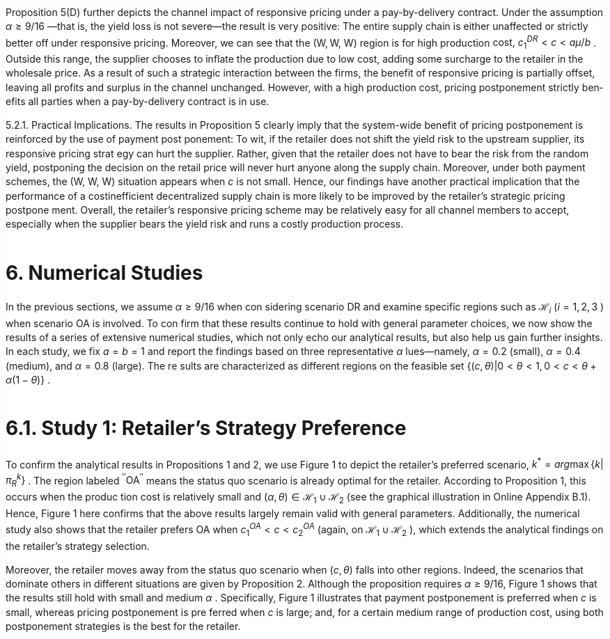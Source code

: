 Proposition 5(D) further depicts the channel impact of responsive pricing under a pay-by-delivery contract. Under the assumption $\alpha\ge9/16$ —that is, the yield loss is not severe—the result is very positive: The entire supply chain is either unaffected or strictly better off under responsive pricing. Moreover, we can see that the $(\mathsf{W},\mathsf{W},$ W) region is for high production $\mathrm{cost,~}c_{1}^{D R}<c<a\mu/b$ . Outside this range, the supplier chooses to inflate the production due to low cost, adding some surcharge to the retailer in the wholesale price. As a result of such a strategic interaction between the firms, the benefit of responsive pricing is partially offset, leaving all profits and surplus in the channel unchanged. However, with a high production cost, pricing postponement strictly ben­ efits all parties when a pay-by-delivery contract is in use.  

5.2.1. Practical Implications. The results in Proposition 5 clearly imply that the system-wide benefit of pricing postponement is reinforced by the use of payment post­ ponement: To wit, if the retailer does not shift the yield risk to the upstream supplier, its responsive pricing strat­ egy can hurt the supplier. Rather, given that the retailer does not have to bear the risk from the random yield, postponing the decision on the retail price will never hurt anyone along the supply chain. Moreover, under both payment schemes, the (W, W, W) situation appears when $c$ is not small. Hence, our findings have another practical implication that the performance of a costinefficient decentralized supply chain is more likely to be improved by the retailer’s strategic pricing postpone­ ment. Overall, the retailer’s responsive pricing scheme may be relatively easy for all channel members to accept, especially when the supplier bears the yield risk and runs a costly production process.  

# 6. Numerical Studies  

In the previous sections, we assume $\alpha\ge9/16$ when con­ sidering scenario DR and examine specific regions such as $\mathcal{H}_{i}$ $(i=1,2,3$ ) when scenario OA is involved. To con­ firm that these results continue to hold with general parameter choices, we now show the results of a series of extensive numerical studies, which not only echo our analytical results, but also help us gain further insights. In each study, we fix $a=b=1$ and report the findings based on three representative $\alpha$ lues—namely, $\alpha=0.2$ (small), $\alpha=0.4$ (medium), and $\alpha=0.8$ (large). The re­ sults are characterized as different regions on the feasible set $\{(c,\theta)|0<\theta<1,0<c<\theta+\alpha(1-\theta)\}$ .  

# 6.1. Study 1: Retailer’s Strategy Preference  

To confirm the analytical results in Propositions 1 and 2, we use Figure 1 to depict the retailer’s preferred scenario, $k^{*}=a r g\operatorname*{max}\{k|\pi_{R}^{k}\}$ . The region labeled ${}^{\prime\prime}\mathrm{OA}^{\prime\prime}$ means the status quo scenario is already optimal for the retailer. According to Proposition 1, this occurs when the produc­ tion cost is relatively small and $(\alpha,\theta)\in\mathcal{H}_{1}\cup\mathcal{H}_{2}$ (see the graphical illustration in Online Appendix B.1). Hence, Figure 1 here confirms that the above results largely remain valid with general parameters. Additionally, the numerical study also shows that the retailer prefers OA when $c_{1}^{O A}<c<c_{2}^{O A}$ (again, on $\mathcal{H}_{1}\cup\mathcal{H}_{2}$ ), which extends the analytical findings on the retailer’s strategy selection.  

Moreover, the retailer moves away from the status quo scenario when $(c,\theta)$ falls into other regions. Indeed, the scenarios that dominate others in different situations are given by Proposition 2. Although the proposition requires $\alpha\geq9/16,$ Figure 1 shows that the results still hold with small and medium $\alpha$ . Specifically, Figure 1 illustrates that payment postponement is preferred when $c$ is small, whereas pricing postponement is pre­ ferred when $c$ is large; and, for a certain medium range of production cost, using both postponement strategies is the best for the retailer.  
